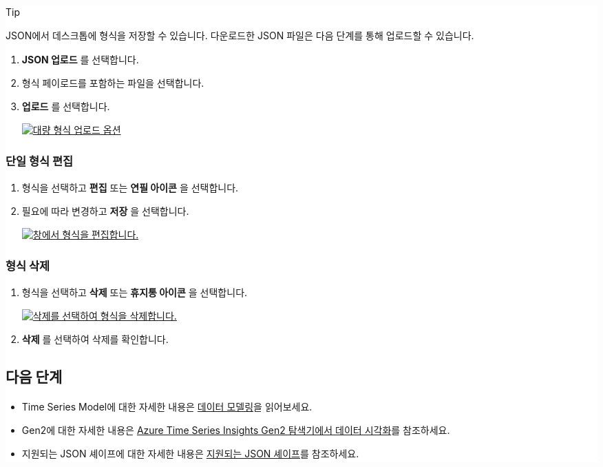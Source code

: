 > [!TIP]
> JSON에서 데스크톱에 형식을 저장할 수 있습니다. 다운로드한 JSON 파일은 다음 단계를 통해 업로드할 수 있습니다.

1. **JSON 업로드** 를 선택합니다.
1. 형식 페이로드를 포함하는 파일을 선택합니다.
1. **업로드** 를 선택합니다.

    [![대량 형식 업로드 옵션](media/v2-update-how-to-tsm/how-to-tsm-bulk-upload-types-json.png)](media/v2-update-how-to-tsm/how-to-tsm-bulk-upload-types-json.png#lightbox)

### <a name="edit-a-single-type"></a>단일 형식 편집

1. 형식을 선택하고 **편집** 또는 **연필 아이콘** 을 선택합니다.
1. 필요에 따라 변경하고 **저장** 을 선택합니다.

    [![창에서 형식을 편집합니다.](media/v2-update-how-to-tsm/how-to-tsm-edit-type.png)](media/v2-update-how-to-tsm/how-to-tsm-edit-type.png#lightbox)

### <a name="delete-a-type"></a>형식 삭제

1. 형식을 선택하고 **삭제** 또는 **휴지통 아이콘** 을 선택합니다.

   [![삭제를 선택하여 형식을 삭제합니다.](media/v2-update-how-to-tsm/how-to-tsm-delete-type.png)](media/v2-update-how-to-tsm/how-to-tsm-delete-type.png#lightbox)

1. **삭제** 를 선택하여 삭제를 확인합니다.

## <a name="next-steps"></a>다음 단계

* Time Series Model에 대한 자세한 내용은 [데이터 모델링](./concepts-model-overview.md)을 읽어보세요.

* Gen2에 대한 자세한 내용은 [Azure Time Series Insights Gen2 탐색기에서 데이터 시각화](./concepts-ux-panels.md)를 참조하세요.

* 지원되는 JSON 셰이프에 대한 자세한 내용은 [지원되는 JSON 셰이프](./time-series-insights-send-events.md#supported-json-shapes)를 참조하세요.